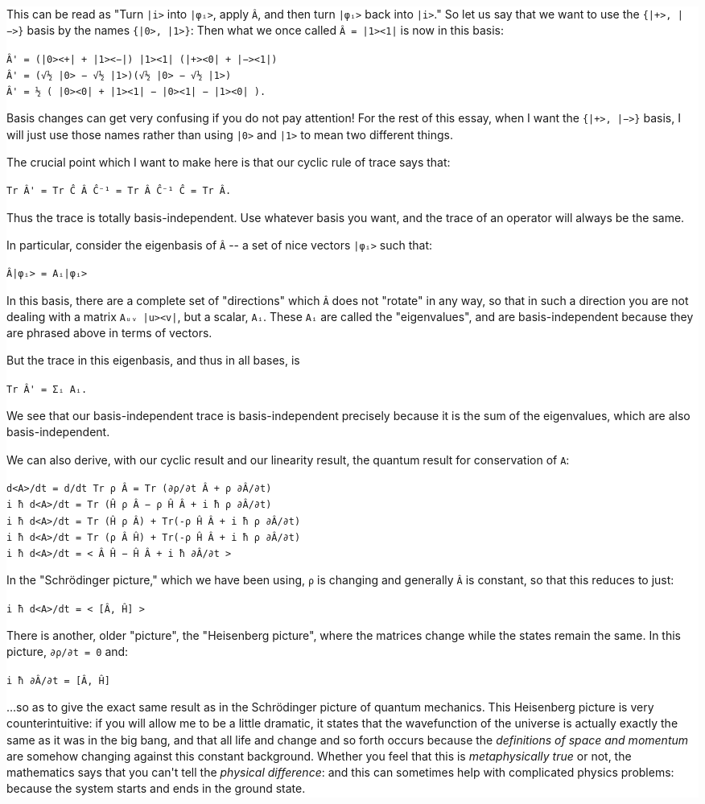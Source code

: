 This can be read as "Turn `|i>` into `|φᵢ>`, apply `Â`, and then turn `|φᵢ>` 
back into `|i>`." So let us say that we want to use the `{|+>, |−>}` basis by 
the names `{|0>, |1>}`: Then what we once called `Â = |1><1|` is now in this 
basis:

    Â' = (|0><+| + |1><−|) |1><1| (|+><0| + |−><1|)
    Â' = (√½ |0> − √½ |1>)(√½ |0> − √½ |1>)
    Â' = ½ ( |0><0| + |1><1| − |0><1| − |1><0| ).

Basis changes can get very confusing if you do not pay attention! For the rest
of this essay, when I want the `{|+>, |−>}` basis, I will just use those names
rather than using `|0>` and `|1>` to mean two different things.

The crucial point which I want to make here is that our cyclic rule of trace
says that:

    Tr Â' = Tr Ĉ Â Ĉ⁻¹ = Tr Â Ĉ⁻¹ Ĉ = Tr Â.

Thus the trace is totally basis-independent. Use whatever basis you want, and
the trace of an operator will always be the same.

In particular, consider the eigenbasis of `Â` -- a set of nice vectors `|φᵢ>` 
such that:

    Â|φᵢ> = Aᵢ|φᵢ>

In this basis, there are a complete set of "directions" which `Â` does not
"rotate" in any way, so that in such a direction you are not dealing with a
matrix `Aᵤᵥ |u><v|`, but a scalar, `Aᵢ`. These `Aᵢ` are called the 
"eigenvalues", and are basis-independent because they are phrased above in 
terms of vectors.

But the trace in this eigenbasis, and thus in all bases, is

    Tr Â' = Σᵢ Aᵢ.

We see that our basis-independent trace is basis-independent precisely because
it is the sum of the eigenvalues, which are also basis-independent.

We can also derive, with our cyclic result and our linearity result, the
quantum result for conservation of `A`:

    d<A>/dt = d/dt Tr ρ Â = Tr (∂ρ/∂t Â + ρ ∂Â/∂t)
    i ħ d<A>/dt = Tr (Ĥ ρ Â − ρ Ĥ Â + i ħ ρ ∂Â/∂t)
    i ħ d<A>/dt = Tr (Ĥ ρ Â) + Tr(-ρ Ĥ Â + i ħ ρ ∂Â/∂t)
    i ħ d<A>/dt = Tr (ρ Â Ĥ) + Tr(-ρ Ĥ Â + i ħ ρ ∂Â/∂t)
    i ħ d<A>/dt = < Â Ĥ − Ĥ Â + i ħ ∂Â/∂t >

In the "Schrödinger picture," which we have been using, `ρ` is changing and
generally `Â` is constant, so that this reduces to just:

    i ħ d<A>/dt = < [Â, Ĥ] >

There is another, older "picture", the "Heisenberg picture", where the matrices
change while the states remain the same. In this picture, `∂ρ/∂t = 0` and:

    i ħ ∂Â/∂t = [Â, Ĥ]

...so as to give the exact same result as in the Schrödinger picture of quantum
mechanics. This Heisenberg picture is very counterintuitive: if you will allow
me to be a little dramatic, it states that the wavefunction of the universe
is actually exactly the same as it was in the big bang, and that all life and
change and so forth occurs because the *definitions of space and momentum* are
somehow changing against this constant background. Whether you feel that this
is *metaphysically true* or not, the mathematics says that you can't tell the
*physical difference*: and this can sometimes help with complicated physics
problems: because the system starts and ends in the ground state.
